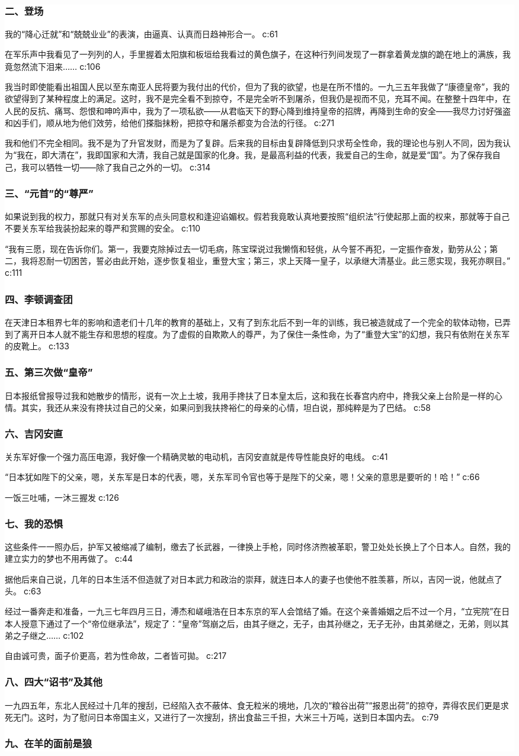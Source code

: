 ### 二、登场

我的“降心迁就”和“兢兢业业”的表演，由逼真、认真而日趋神形合一。 c:61

在军乐声中我看见了一列列的人，手里握着太阳旗和板垣给我看过的黄色旗子，在这种行列间发现了一群拿着黄龙旗的跪在地上的满族，我竟忽然流下泪来…… c:106

我当时即使能看出祖国人民以至东南亚人民将要为我付出的代价，但为了我的欲望，也是在所不惜的。一九三五年我做了“康德皇帝”，我的欲望得到了某种程度上的满足。这时，我不是完全看不到掠夺，不是完全听不到屠杀，但我仍是视而不见，充耳不闻。在整整十四年中，在人民的反抗、痛骂、怨恨和呻吟声中，我为了一项私欲——从君临天下的野心降到维持皇帝的招牌，再降到生命的安全——我尽力讨好强盗和凶手们，顺从地为他们效劳，给他们搽脂抹粉，把掠夺和屠杀都变为合法的行径。 c:271

我和他们不完全相同。我不是为了升官发财，而是为了复辟。后来我的目标由复辟降低到只求苟全性命，我的理论也与别人不同，因为我认为“我在，即大清在”，我即国家和大清，我自己就是国家的化身。我，是最高利益的代表，我爱自己的生命，就是爱“国”。为了保存我自己，我可以牺牲一切——除了我自己之外的一切。 c:314

### 三、“元首”的“尊严”

如果说到我的权力，那就只有对关东军的点头同意权和逢迎谄媚权。假若我竟敢认真地要按照“组织法”行使起那上面的权来，那就等于自己不要关东军给我装扮起来的尊严和赏赐的安全。 c:110

“我有三愿，现在告诉你们。第一，我要克除掉过去一切毛病，陈宝琛说过我懒惰和轻佻，从今誓不再犯，一定振作奋发，勤劳从公；第二，我将忍耐一切困苦，誓必由此开始，逐步恢复祖业，重登大宝；第三，求上天降一皇子，以承继大清基业。此三愿实现，我死亦瞑目。” c:111

### 四、李顿调查团

在天津日本租界七年的影响和遗老们十几年的教育的基础上，又有了到东北后不到一年的训练，我已被造就成了一个完全的软体动物，已弄到了离开日本人就不能生存和思想的程度。为了虚假的自欺欺人的尊严，为了保住一条性命，为了“重登大宝”的幻想，我只有依附在关东军的皮靴上。 c:133

### 五、第三次做“皇帝”

日本报纸曾报导过我和她散步的情形，说有一次上土坡，我用手搀扶了日本皇太后，这和我在长春宫内府中，搀我父亲上台阶是一样的心情。其实，我还从来没有搀扶过自己的父亲，如果问到我扶搀裕仁的母亲的心情，坦白说，那纯粹是为了巴结。 c:58

### 六、吉冈安直

关东军好像一个强力高压电源，我好像一个精确灵敏的电动机，吉冈安直就是传导性能良好的电线。 c:41

“日本犹如陛下的父亲，嗯，关东军是日本的代表，嗯，关东军司令官也等于是陛下的父亲，嗯！父亲的意思是要听的！哈！” c:66

一饭三吐哺，一沐三握发 c:126

### 七、我的恐惧

这些条件一一照办后，护军又被缩减了编制，缴去了长武器，一律换上手枪，同时佟济煦被革职，警卫处处长换上了个日本人。自然，我的建立实力的梦也不用再做了。 c:44

据他后来自己说，几年的日本生活不但造就了对日本武力和政治的崇拜，就连日本人的妻子也使他不胜羡慕，所以，吉冈一说，他就点了头。 c:63

经过一番奔走和准备，一九三七年四月三日，溥杰和嵯峨浩在日本东京的军人会馆结了婚。在这个亲善婚姻之后不过一个月，“立宪院”在日本人授意下通过了一个“帝位继承法”，规定了：“皇帝”驾崩之后，由其子继之，无子，由其孙继之，无子无孙，由其弟继之，无弟，则以其弟之子继之…… c:102

自由诚可贵，面子价更高，若为性命故，二者皆可拋。 c:217

### 八、四大“诏书”及其他

一九四五年，东北人民经过十几年的搜刮，已经陷入衣不蔽体、食无粒米的境地，几次的“粮谷出荷”“报恩出荷”的掠夺，弄得农民们更是求死无门。这时，为了慰问日本帝国主义，又进行了一次搜刮，挤出食盐三千担，大米三十万吨，送到日本国内去。 c:79

### 九、在羊的面前是狼
